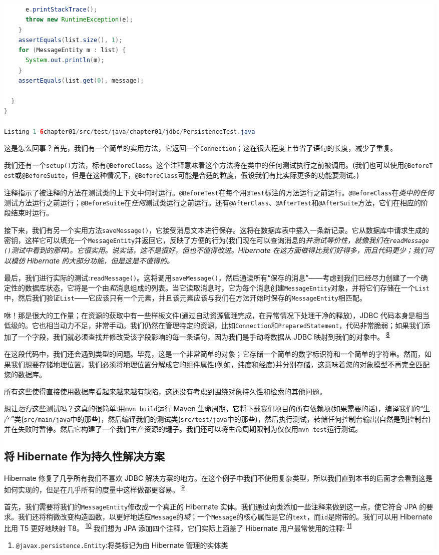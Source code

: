 ```java
      e.printStackTrace();
      throw new RuntimeException(e);
    }
    assertEquals(list.size(), 1);
    for (MessageEntity m : list) {
      System.out.println(m);
    }
    assertEquals(list.get(0), message);

  }
}

Listing 1-6chapter01/src/test/java/chapter01/jdbc/PersistenceTest.java

```

这是怎么回事？首先，我们有一个简单的实用方法，它返回一个`Connection`；这在很大程度上节省了语句的长度，减少了重复。

我们还有一个`setup()`方法，标有`@BeforeClass`。这个注释意味着这个方法将在类中的任何测试执行之前被调用。(我们也可以使用`@BeforeTest`或`@BeforeSuite`，但是在这种情况下，`@BeforeClass`可能是合适的粒度，假设我们有比实际更多的功能要测试。)

注释指示了被注释的方法在测试类的上下文中何时运行。`@BeforeTest`在每个用`@Test`标注的方法运行之前运行。`@BeforeClass`在*类中的任何*测试方法运行之前运行；`@BeforeSuite`在*任何*测试类运行之前运行。还有`@AfterClass`、`@AfterTest`和`@AfterSuite`方法，它们在相应的阶段结束时运行。

接下来，我们有另一个实用方法`saveMessage()`，它接受消息文本进行保存。这将在数据库表中插入一条新记录。它从数据库中请求生成的密钥，这样它可以填充一个`MessageEntity`并返回它，反映了方便的行为(我们现在可以查询消息的*并测试等价性，就像我们在`readMessage()`测试中看到的那样)。它很实用。说实话，这不是很好，但也不值得改进。Hibernate 在这方面做得比我们好得多，而且代码更少；我们可以模仿 Hibernate 的大部分功能，但是这是不值得的。*

最后，我们进行实际的测试:`readMessage()`。这将调用`saveMessage()`，然后通读所有“保存的消息”——考虑到我们已经尽力创建了一个确定性的数据库状态，它将是一个由*和*消息组成的列表。当它读取消息时，它为每个消息创建`MessageEntity`对象，并将它们存储在一个`List`中，然后我们验证`List`——它应该只有一个元素，并且该元素应该与我们在方法开始时保存的`MessageEntity`相匹配。

咻！那是很大的工作量；在资源的获取中有一些样板文件(通过自动资源管理完成，在异常情况下处理干净的释放)，JDBC 代码本身是相当低级的。它也相当动力不足，非常手动。我们仍然在管理特定的资源，比如`Connection`和`PreparedStatement`，代码非常脆弱；如果我们添加了一个字段，我们就必须查找并修改受该字段影响的每一条语句，因为我们是手动将数据从 JDBC 映射到我们的对象中。 <sup>[8](#Fn8)</sup>

在这段代码中，我们还会遇到类型的问题。毕竟，这是一个非常简单的对象；它存储一个简单的数字标识符和一个简单的字符串。然而，如果我们想要存储地理位置，我们必须将地理位置分解成它的组件属性(例如，纬度和经度)并分别存储，这意味着您的对象模型不再完全匹配您的数据库。

所有这些使得直接使用数据库看起来越来越有缺陷，这还没有考虑到围绕对象持久性和检索的其他问题。

想让*运行*这些测试吗？这真的很简单:用`mvn build`运行 Maven 生命周期，它将下载我们项目的所有依赖项(如果需要的话)，编译我们的“生产”类(`src/main/java`中的那些)，然后编译我们的测试类(`src/test/java`中的那些)，然后执行测试，转储任何控制台输出(自然是到控制台)并在失败时暂停。然后它构建了一个我们生产资源的罐子。我们还可以将生命周期限制为仅仅用`mvn test`运行测试。

## 将 Hibernate 作为持久性解决方案

Hibernate 修复了几乎所有我们不喜欢 JDBC 解决方案的地方。在这个例子中我们不使用复杂类型，所以我们直到本书的后面才会看到这是如何实现的，但是在几乎所有的度量中这样做都更容易。 <sup>[9](#Fn9)</sup>

首先，我们需要将我们的`MessageEntity`修改成一个真正的 Hibernate 实体。我们通过向类添加一些注释来做到这一点，使它符合 JPA 的要求。我们还将稍微改变构造函数，以更好地适应`Message`的*域*；一个`Message`的核心属性是它的`text`，而`id`是附带的。我们可以用 Hibernate 比用 T5 更好地映射 T8。 <sup>[10](#Fn10)</sup> 我们想为 JPA 添加四个注释，它们实际上涵盖了 Hibernate 用户最常使用的注释: <sup>[11](#Fn11)</sup>

1.  `@javax.persistence.Entity`:将类标记为由 Hibernate 管理的实体类
